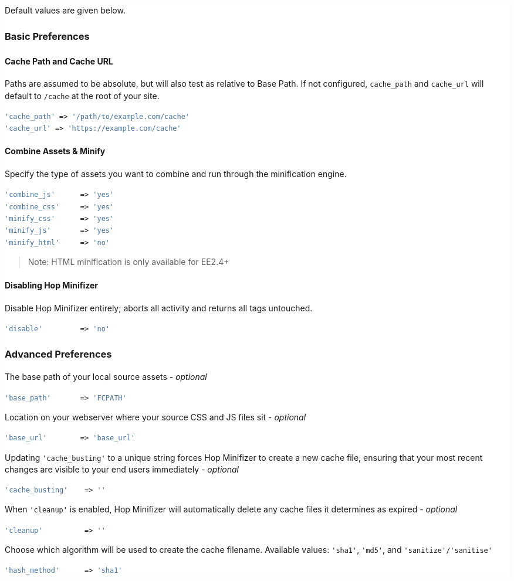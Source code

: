 Default values are given below.

### Basic Preferences
#### Cache Path and Cache URL
Paths are assumed to be absolute, but will also test as relative to Base Path. If not configured, `cache_path` and `cache_url` will default to `/cache` at the root of your site.

```php
'cache_path' => '/path/to/example.com/cache'  
'cache_url' => 'https://example.com/cache'
```

#### Combine Assets & Minify
Specify the type of assets you want to combine and run through the minification engine.
```php
'combine_js'      => 'yes'
'combine_css'     => 'yes' 
'minify_css'      => 'yes'
'minify_js'       => 'yes'
'minify_html'     => 'no'
```
> Note: HTML minification is only available for EE2.4+

#### Disabling Hop Minifizer
Disable Hop Minifizer entirely; aborts all activity and returns all tags untouched.
```php
'disable'         => 'no'
```

### Advanced Preferences

The base path of your local source assets - _optional_
```php
'base_path'       => 'FCPATH'
```

Location on your webserver where your source CSS and JS files sit - _optional_
```php 
'base_url'        => 'base_url'
```

Updating `'cache_busting'` to a unique string forces Hop Minifizer to create a new cache file, ensuring that your most recent changes are visible to your end users immediately - _optional_
```php
'cache_busting'    => ''
```

When `'cleanup'` is enabled, Hop Minifizer will automatically delete any cache files it determines as expired - _optional_
```php
'cleanup'          => ''
```

Choose which algorithm will be used to create the cache filename. Available values: `'sha1'`, `'md5'`, and `'sanitize'/'sanitise'`
```php
'hash_method'      => 'sha1'
```
